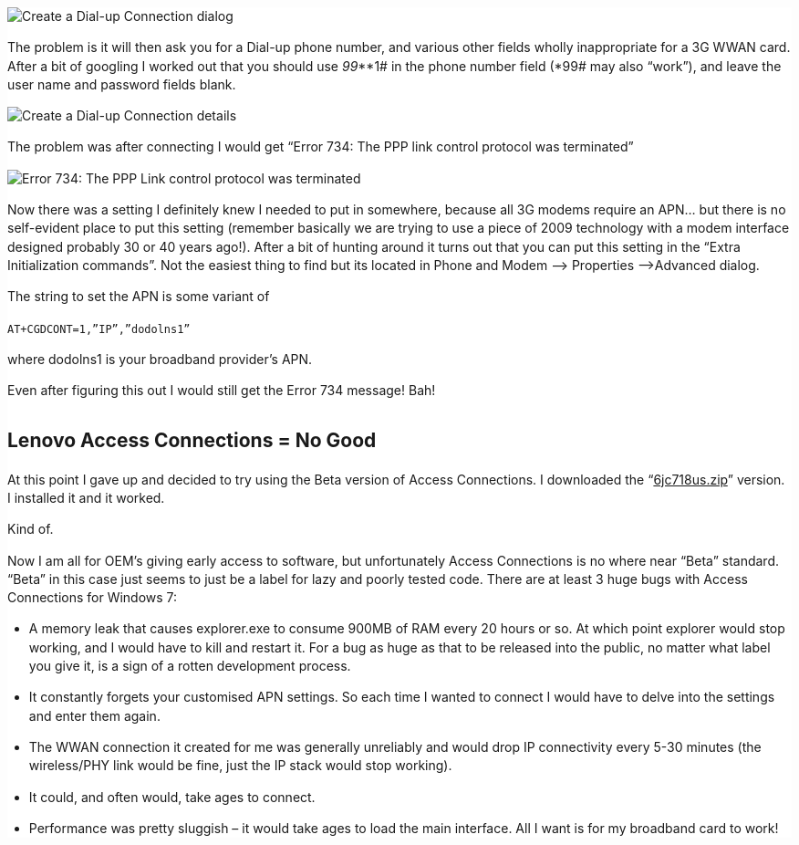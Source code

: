<img style="border-right-width: 0px; display: inline; border-top-width: 0px; border-bottom-width: 0px; border-left-width: 0px" title="Create a Dial-up Connection dialog" src="https://s3-us-west-2.amazonaws.com/jack-ukleja-com/image21.png" border="0" alt="Create a Dial-up Connection dialog" width="632" height="464">

The problem is it will then ask you for a Dial-up phone number, and various other fields wholly inappropriate for a 3G WWAN card. After a bit of googling I worked out that you should use *99***1# in the phone number field (*99# may also “work”), and leave the user name and password fields blank.

<img style="border-right-width: 0px; display: inline; border-top-width: 0px; border-bottom-width: 0px; border-left-width: 0px" title="Create a Dial-up Connection details" src="https://s3-us-west-2.amazonaws.com/jack-ukleja-com/image22.png" border="0" alt="Create a Dial-up Connection details" width="632" height="464">

The problem was after connecting I would get “Error 734: The PPP link control protocol was terminated”

<img style="border: 0pt none; display: inline;" title="Error 734: The PPP Link control protocol was terminated" src="https://s3-us-west-2.amazonaws.com/jack-ukleja-com/image_thumb13.png" border="0" alt="Error 734: The PPP Link control protocol was terminated" width="443" height="438">

Now there was a setting I definitely knew I needed to put in somewhere, because all 3G modems require an APN… but there is no self-evident place to put this setting (remember basically we are trying to use a piece of 2009 technology with a modem interface designed probably 30 or 40 years ago!). After a bit of hunting around it turns out that you can put this setting in the “Extra Initialization commands”. Not the easiest thing to find but its located in Phone and Modem –&gt; Properties –&gt;Advanced dialog.

The string to set the APN is some variant of


    AT+CGDCONT=1,”IP”,”dodolns1”

where dodolns1 is your broadband provider’s APN.

Even after figuring this out I would still get the Error 734 message! Bah!

## Lenovo Access Connections = No Good

At this point I gave up and decided to try using the Beta version of Access Connections. I downloaded the “[6jc718us.zip](http://www-307.ibm.com/pc/support/site.wss/license.do?filename=thinkvantage_en/6jc718us.zip)” version. I installed it and it worked.

Kind of.

Now I am all for OEM’s giving early access to software, but unfortunately Access Connections is no where near “Beta” standard. “Beta” in this case just seems to just be a label for lazy and poorly tested code. There are at least 3 huge bugs with Access Connections for Windows 7:


	
* A memory leak that causes explorer.exe to consume 900MB of RAM every 20 hours or so. At which point explorer would stop working, and I would have to kill and restart it. For a bug as huge as that to be released into the public, no matter what label you give it, is a sign of a rotten development process.
	
* It constantly forgets your customised APN settings. So each time I wanted to connect I would have to delve into the settings and enter them again.
	
* The WWAN connection it created for me was generally unreliably and would drop IP connectivity every 5-30 minutes (the wireless/PHY link would be fine, just the IP stack would stop working).
	
* It could, and often would, take ages to connect.
	
* Performance was pretty sluggish – it would take ages to load the main interface. All I want is for my broadband card to work!

